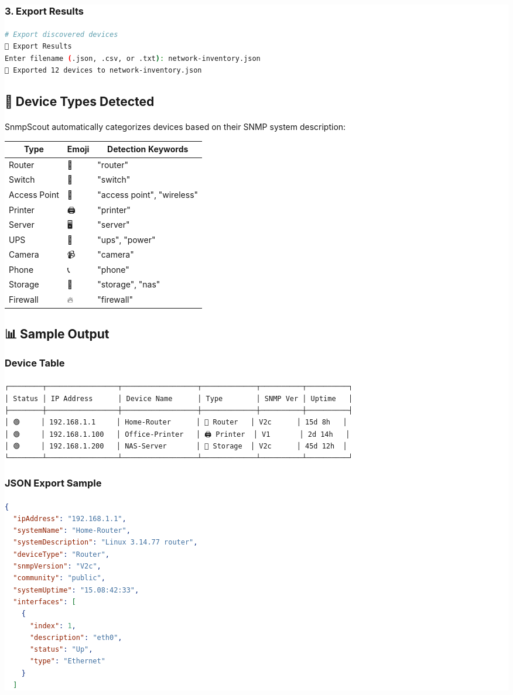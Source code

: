 ### **3. Export Results**
```bash
# Export discovered devices
📄 Export Results
Enter filename (.json, .csv, or .txt): network-inventory.json
📄 Exported 12 devices to network-inventory.json
```

## 🔧 **Device Types Detected**

SnmpScout automatically categorizes devices based on their SNMP system description:

| Type | Emoji | Detection Keywords |
|------|-------|-------------------|
| Router | 🔀 | "router" |
| Switch | 🔗 | "switch" |
| Access Point | 📶 | "access point", "wireless" |
| Printer | 🖨️ | "printer" |
| Server | 🖥️ | "server" |
| UPS | 🔋 | "ups", "power" |
| Camera | 📹 | "camera" |
| Phone | 📞 | "phone" |
| Storage | 💾 | "storage", "nas" |
| Firewall | 🔥 | "firewall" |

## 📊 **Sample Output**

### **Device Table**
```
┌────────┬─────────────────┬──────────────────┬─────────────┬──────────┬──────────┐
│ Status │ IP Address      │ Device Name      │ Type        │ SNMP Ver │ Uptime   │
├────────┼─────────────────┼──────────────────┼─────────────┼──────────┼──────────┤
│ 🟢     │ 192.168.1.1     │ Home-Router      │ 🔀 Router   │ V2c      │ 15d 8h   │
│ 🟢     │ 192.168.1.100   │ Office-Printer   │ 🖨️ Printer  │ V1       │ 2d 14h   │
│ 🟢     │ 192.168.1.200   │ NAS-Server       │ 💾 Storage  │ V2c      │ 45d 12h  │
└────────┴─────────────────┴──────────────────┴─────────────┴──────────┴──────────┘
```

### **JSON Export Sample**
```json
{
  "ipAddress": "192.168.1.1",
  "systemName": "Home-Router",
  "systemDescription": "Linux 3.14.77 router",
  "deviceType": "Router",
  "snmpVersion": "V2c",
  "community": "public",
  "systemUptime": "15.08:42:33",
  "interfaces": [
    {
      "index": 1,
      "description": "eth0",
      "status": "Up",
      "type": "Ethernet"
    }
  ]
```